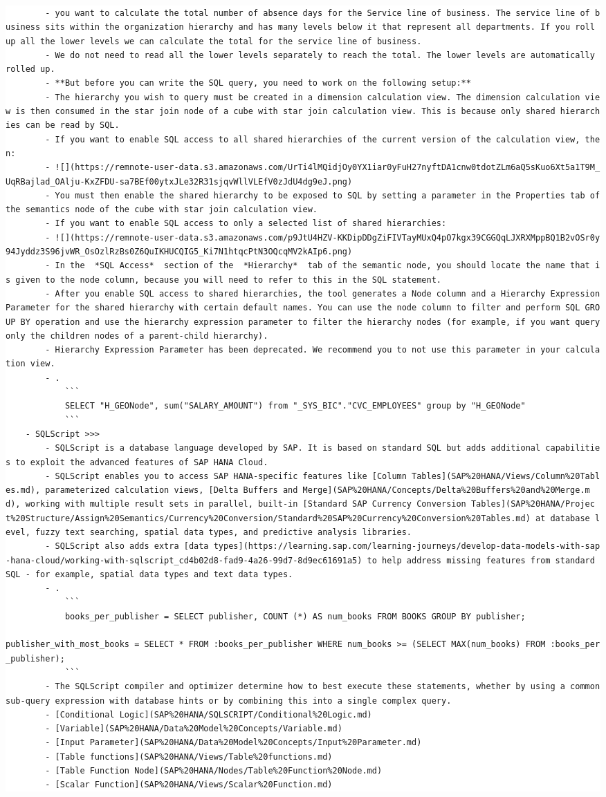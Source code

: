 ```
        - you want to calculate the total number of absence days for the Service line of business. The service line of business sits within the organization hierarchy and has many levels below it that represent all departments. If you roll up all the lower levels we can calculate the total for the service line of business.
        - We do not need to read all the lower levels separately to reach the total. The lower levels are automatically rolled up.  
        - **But before you can write the SQL query, you need to work on the following setup:** 
        - The hierarchy you wish to query must be created in a dimension calculation view. The dimension calculation view is then consumed in the star join node of a cube with star join calculation view. This is because only shared hierarchies can be read by SQL.
        - If you want to enable SQL access to all shared hierarchies of the current version of the calculation view, then:  
        - ![](https://remnote-user-data.s3.amazonaws.com/UrTi4lMQidjOy0YX1iar0yFuH27nyftDA1cnw0tdotZLm6aQ5sKuo6Xt5a1T9M_UqRBajlad_OAlju-KxZFDU-sa7BEf00ytxJLe32R31sjqvWllVLEfV0zJdU4dg9eJ.png)
        - You must then enable the shared hierarchy to be exposed to SQL by setting a parameter in the Properties tab of the semantics node of the cube with star join calculation view.
        - If you want to enable SQL access to only a selected list of shared hierarchies:  
        - ![](https://remnote-user-data.s3.amazonaws.com/p9JtU4HZV-KKDipDDgZiFIVTayMUxQ4pO7kgx39CGGQqLJXRXMppBQ1B2vOSr0y94Jyddz3S96jvWR_OsOzlRzBs0Z6QuIKHUCQIG5_Ki7N1htqcPtN3OQcqMV2kAIp6.png)
        - In the  *SQL Access*  section of the  *Hierarchy*  tab of the semantic node, you should locate the name that is given to the node column, because you will need to refer to this in the SQL statement.
        - After you enable SQL access to shared hierarchies, the tool generates a Node column and a Hierarchy Expression Parameter for the shared hierarchy with certain default names. You can use the node column to filter and perform SQL GROUP BY operation and use the hierarchy expression parameter to filter the hierarchy nodes (for example, if you want query only the children nodes of a parent-child hierarchy).
        - Hierarchy Expression Parameter has been deprecated. We recommend you to not use this parameter in your calculation view.
        - .
            ```
            SELECT "H_GEONode", sum("SALARY_AMOUNT") from "_SYS_BIC"."CVC_EMPLOYEES" group by "H_GEONode"  
            ```
    - SQLScript >>>
        - SQLScript is a database language developed by SAP. It is based on standard SQL but adds additional capabilities to exploit the advanced features of SAP HANA Cloud.
        - SQLScript enables you to access SAP HANA-specific features like [Column Tables](SAP%20HANA/Views/Column%20Tables.md), parameterized calculation views, [Delta Buffers and Merge](SAP%20HANA/Concepts/Delta%20Buffers%20and%20Merge.md), working with multiple result sets in parallel, built-in [Standard SAP Currency Conversion Tables](SAP%20HANA/Project%20Structure/Assign%20Semantics/Currency%20Conversion/Standard%20SAP%20Currency%20Conversion%20Tables.md) at database level, fuzzy text searching, spatial data types, and predictive analysis libraries.
        - SQLScript also adds extra [data types](https://learning.sap.com/learning-journeys/develop-data-models-with-sap-hana-cloud/working-with-sqlscript_cd4b02d8-fad9-4a26-99d7-8d9ec61691a5) to help address missing features from standard SQL - for example, spatial data types and text data types.
        - .
            ```
            books_per_publisher = SELECT publisher, COUNT (*) AS num_books FROM BOOKS GROUP BY publisher;

publisher_with_most_books = SELECT * FROM :books_per_publisher WHERE num_books >= (SELECT MAX(num_books) FROM :books_per_publisher);
            ```
        - The SQLScript compiler and optimizer determine how to best execute these statements, whether by using a common sub-query expression with database hints or by combining this into a single complex query.  
        - [Conditional Logic](SAP%20HANA/SQLSCRIPT/Conditional%20Logic.md)
        - [Variable](SAP%20HANA/Data%20Model%20Concepts/Variable.md)
        - [Input Parameter](SAP%20HANA/Data%20Model%20Concepts/Input%20Parameter.md)
        - [Table functions](SAP%20HANA/Views/Table%20functions.md)
        - [Table Function Node](SAP%20HANA/Nodes/Table%20Function%20Node.md)
        - [Scalar Function](SAP%20HANA/Views/Scalar%20Function.md) 
```
